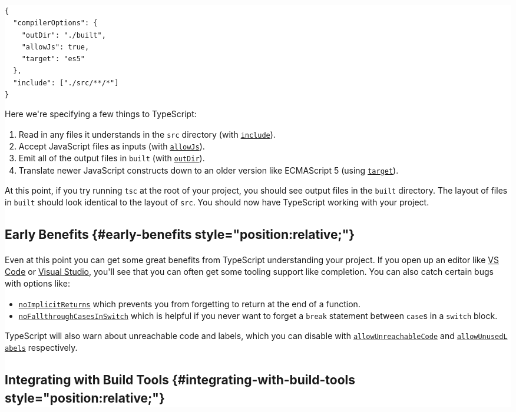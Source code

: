 ``` {data-language="json"}
{
  "compilerOptions": {
    "outDir": "./built",
    "allowJs": true,
    "target": "es5"
  },
  "include": ["./src/**/*"]
}
```

Here we're specifying a few things to TypeScript:

1.  Read in any files it understands in the `src` directory (with
    [`include`](https://www.typescriptlang.org/tsconfig#include)).
2.  Accept JavaScript files as inputs (with
    [`allowJs`](https://www.typescriptlang.org/tsconfig#allowJs)).
3.  Emit all of the output files in `built` (with
    [`outDir`](https://www.typescriptlang.org/tsconfig#outDir)).
4.  Translate newer JavaScript constructs down to an older version like
    ECMAScript 5 (using
    [`target`](https://www.typescriptlang.org/tsconfig#target)).

At this point, if you try running `tsc` at the root of your project, you
should see output files in the `built` directory. The layout of files in
`built` should look identical to the layout of `src`. You should now
have TypeScript working with your project.

## Early Benefits {#early-benefits style="position:relative;"}

Even at this point you can get some great benefits from TypeScript
understanding your project. If you open up an editor like [VS
Code](https://code.visualstudio.com) or [Visual
Studio](https://visualstudio.com), you'll see that you can often get
some tooling support like completion. You can also catch certain bugs
with options like:

-   [`noImplicitReturns`](https://www.typescriptlang.org/tsconfig#noImplicitReturns)
    which prevents you from forgetting to return at the end of a
    function.
-   [`noFallthroughCasesInSwitch`](https://www.typescriptlang.org/tsconfig#noFallthroughCasesInSwitch)
    which is helpful if you never want to forget a `break` statement
    between `case`s in a `switch` block.

TypeScript will also warn about unreachable code and labels, which you
can disable with
[`allowUnreachableCode`](https://www.typescriptlang.org/tsconfig#allowUnreachableCode)
and
[`allowUnusedLabels`](https://www.typescriptlang.org/tsconfig#allowUnusedLabels)
respectively.

## Integrating with Build Tools {#integrating-with-build-tools style="position:relative;"}
